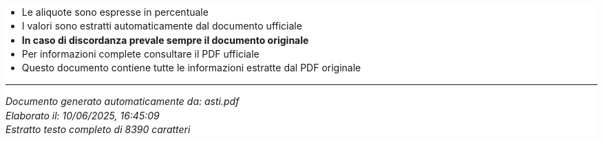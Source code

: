 - Le aliquote sono espresse in percentuale
- I valori sono estratti automaticamente dal documento ufficiale
- **In caso di discordanza prevale sempre il documento originale**
- Per informazioni complete consultare il PDF ufficiale
- Questo documento contiene tutte le informazioni estratte dal PDF originale

---
*Documento generato automaticamente da: asti.pdf*  
*Elaborato il: 10/06/2025, 16:45:09*  
*Estratto testo completo di 8390 caratteri*
